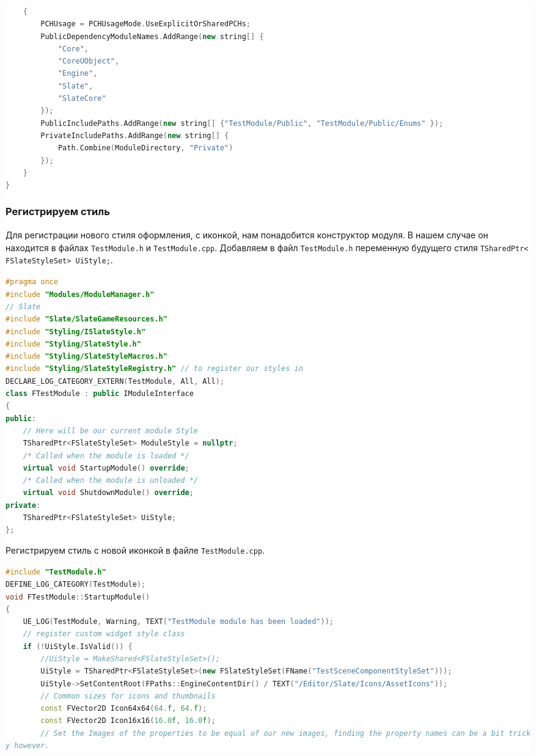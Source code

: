 ```cpp
	{
        PCHUsage = PCHUsageMode.UseExplicitOrSharedPCHs;
		PublicDependencyModuleNames.AddRange(new string[] {
			"Core",
			"CoreUObject",
			"Engine",
			"Slate",
			"SlateCore"
		});
		PublicIncludePaths.AddRange(new string[] {"TestModule/Public", "TestModule/Public/Enums" });
		PrivateIncludePaths.AddRange(new string[] {
            Path.Combine(ModuleDirectory, "Private")
        });
	}
}
```
### Регистрируем стиль
Для регистрации нового стиля оформления, с иконкой, нам понадобится конструктор модуля. В нашем случае он находится в файлах `TestModule.h` и `TestModule.cpp`.
Добавляем в файл `TestModule.h` переменную будущего стиля `TSharedPtr<FSlateStyleSet> UiStyle;`.
```cpp
#pragma once
#include "Modules/ModuleManager.h"
// Slate
#include "Slate/SlateGameResources.h"
#include "Styling/ISlateStyle.h"
#include "Styling/SlateStyle.h"
#include "Styling/SlateStyleMacros.h"
#include "Styling/SlateStyleRegistry.h" // to register our styles in
DECLARE_LOG_CATEGORY_EXTERN(TestModule, All, All);
class FTestModule : public IModuleInterface
{
public:
	// Here will be our current module Style
	TSharedPtr<FSlateStyleSet> ModuleStyle = nullptr;
	/* Called when the module is loaded */
	virtual void StartupModule() override;
	/* Called when the module is unloaded */
	virtual void ShutdownModule() override;
private:
	TSharedPtr<FSlateStyleSet> UiStyle;
};
```
Регистрируем стиль с новой иконкой в файле `TestModule.cpp`.
```cpp
#include "TestModule.h"
DEFINE_LOG_CATEGORY(TestModule);
void FTestModule::StartupModule()
{
	UE_LOG(TestModule, Warning, TEXT("TestModule module has been loaded"));
	// register custom widget style class
	if (!UiStyle.IsValid()) {
		//UiStyle = MakeShared<FSlateStyleSet>();
		UiStyle = TSharedPtr<FSlateStyleSet>(new FSlateStyleSet(FName("TestSceneComponentStyleSet")));
		UiStyle->SetContentRoot(FPaths::EngineContentDir() / TEXT("/Editor/Slate/Icons/AssetIcons"));
		// Common sizes for icons and thumbnails
		const FVector2D Icon64x64(64.f, 64.f);
		const FVector2D Icon16x16(16.0f, 16.0f);
		// Set the Images of the properties to be equal of our new images, finding the property names can be a bit tricky however.
```